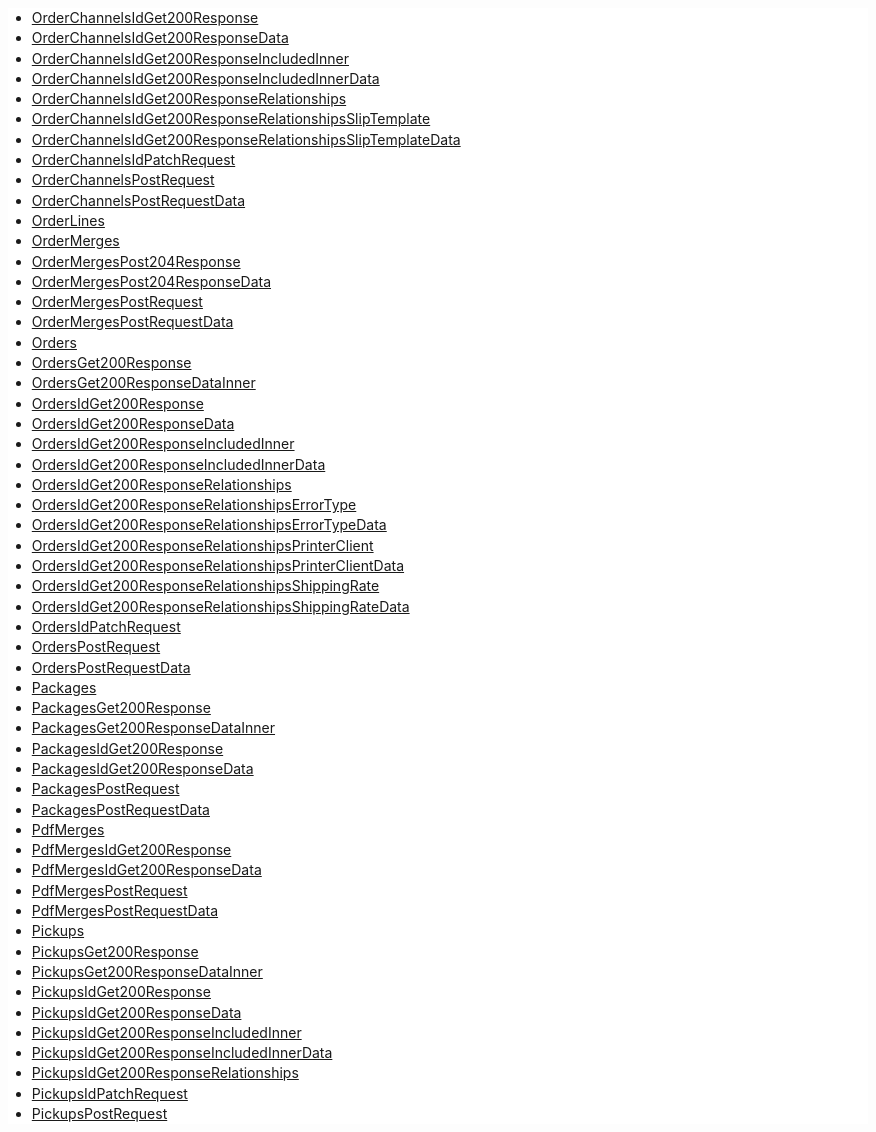  - [OrderChannelsIdGet200Response](docs/OrderChannelsIdGet200Response.md)
 - [OrderChannelsIdGet200ResponseData](docs/OrderChannelsIdGet200ResponseData.md)
 - [OrderChannelsIdGet200ResponseIncludedInner](docs/OrderChannelsIdGet200ResponseIncludedInner.md)
 - [OrderChannelsIdGet200ResponseIncludedInnerData](docs/OrderChannelsIdGet200ResponseIncludedInnerData.md)
 - [OrderChannelsIdGet200ResponseRelationships](docs/OrderChannelsIdGet200ResponseRelationships.md)
 - [OrderChannelsIdGet200ResponseRelationshipsSlipTemplate](docs/OrderChannelsIdGet200ResponseRelationshipsSlipTemplate.md)
 - [OrderChannelsIdGet200ResponseRelationshipsSlipTemplateData](docs/OrderChannelsIdGet200ResponseRelationshipsSlipTemplateData.md)
 - [OrderChannelsIdPatchRequest](docs/OrderChannelsIdPatchRequest.md)
 - [OrderChannelsPostRequest](docs/OrderChannelsPostRequest.md)
 - [OrderChannelsPostRequestData](docs/OrderChannelsPostRequestData.md)
 - [OrderLines](docs/OrderLines.md)
 - [OrderMerges](docs/OrderMerges.md)
 - [OrderMergesPost204Response](docs/OrderMergesPost204Response.md)
 - [OrderMergesPost204ResponseData](docs/OrderMergesPost204ResponseData.md)
 - [OrderMergesPostRequest](docs/OrderMergesPostRequest.md)
 - [OrderMergesPostRequestData](docs/OrderMergesPostRequestData.md)
 - [Orders](docs/Orders.md)
 - [OrdersGet200Response](docs/OrdersGet200Response.md)
 - [OrdersGet200ResponseDataInner](docs/OrdersGet200ResponseDataInner.md)
 - [OrdersIdGet200Response](docs/OrdersIdGet200Response.md)
 - [OrdersIdGet200ResponseData](docs/OrdersIdGet200ResponseData.md)
 - [OrdersIdGet200ResponseIncludedInner](docs/OrdersIdGet200ResponseIncludedInner.md)
 - [OrdersIdGet200ResponseIncludedInnerData](docs/OrdersIdGet200ResponseIncludedInnerData.md)
 - [OrdersIdGet200ResponseRelationships](docs/OrdersIdGet200ResponseRelationships.md)
 - [OrdersIdGet200ResponseRelationshipsErrorType](docs/OrdersIdGet200ResponseRelationshipsErrorType.md)
 - [OrdersIdGet200ResponseRelationshipsErrorTypeData](docs/OrdersIdGet200ResponseRelationshipsErrorTypeData.md)
 - [OrdersIdGet200ResponseRelationshipsPrinterClient](docs/OrdersIdGet200ResponseRelationshipsPrinterClient.md)
 - [OrdersIdGet200ResponseRelationshipsPrinterClientData](docs/OrdersIdGet200ResponseRelationshipsPrinterClientData.md)
 - [OrdersIdGet200ResponseRelationshipsShippingRate](docs/OrdersIdGet200ResponseRelationshipsShippingRate.md)
 - [OrdersIdGet200ResponseRelationshipsShippingRateData](docs/OrdersIdGet200ResponseRelationshipsShippingRateData.md)
 - [OrdersIdPatchRequest](docs/OrdersIdPatchRequest.md)
 - [OrdersPostRequest](docs/OrdersPostRequest.md)
 - [OrdersPostRequestData](docs/OrdersPostRequestData.md)
 - [Packages](docs/Packages.md)
 - [PackagesGet200Response](docs/PackagesGet200Response.md)
 - [PackagesGet200ResponseDataInner](docs/PackagesGet200ResponseDataInner.md)
 - [PackagesIdGet200Response](docs/PackagesIdGet200Response.md)
 - [PackagesIdGet200ResponseData](docs/PackagesIdGet200ResponseData.md)
 - [PackagesPostRequest](docs/PackagesPostRequest.md)
 - [PackagesPostRequestData](docs/PackagesPostRequestData.md)
 - [PdfMerges](docs/PdfMerges.md)
 - [PdfMergesIdGet200Response](docs/PdfMergesIdGet200Response.md)
 - [PdfMergesIdGet200ResponseData](docs/PdfMergesIdGet200ResponseData.md)
 - [PdfMergesPostRequest](docs/PdfMergesPostRequest.md)
 - [PdfMergesPostRequestData](docs/PdfMergesPostRequestData.md)
 - [Pickups](docs/Pickups.md)
 - [PickupsGet200Response](docs/PickupsGet200Response.md)
 - [PickupsGet200ResponseDataInner](docs/PickupsGet200ResponseDataInner.md)
 - [PickupsIdGet200Response](docs/PickupsIdGet200Response.md)
 - [PickupsIdGet200ResponseData](docs/PickupsIdGet200ResponseData.md)
 - [PickupsIdGet200ResponseIncludedInner](docs/PickupsIdGet200ResponseIncludedInner.md)
 - [PickupsIdGet200ResponseIncludedInnerData](docs/PickupsIdGet200ResponseIncludedInnerData.md)
 - [PickupsIdGet200ResponseRelationships](docs/PickupsIdGet200ResponseRelationships.md)
 - [PickupsIdPatchRequest](docs/PickupsIdPatchRequest.md)
 - [PickupsPostRequest](docs/PickupsPostRequest.md)